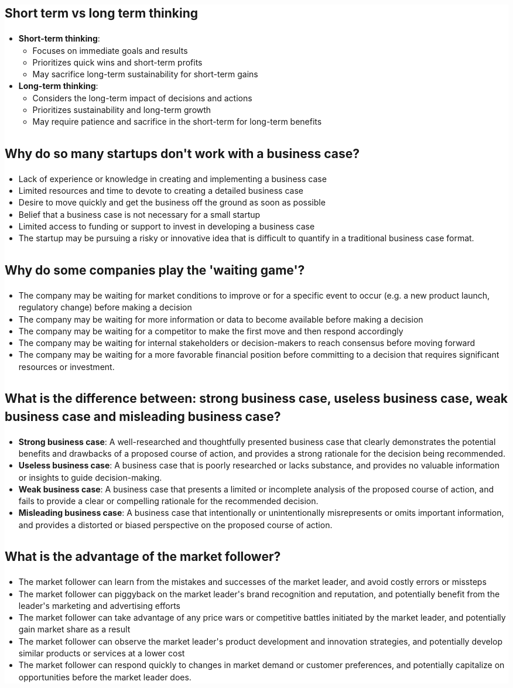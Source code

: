 ## Short term vs long term thinking
- **Short-term thinking**:
    - Focuses on immediate goals and results
    - Prioritizes quick wins and short-term profits
    - May sacrifice long-term sustainability for short-term gains
- **Long-term thinking**:
    - Considers the long-term impact of decisions and actions
    - Prioritizes sustainability and long-term growth
    - May require patience and sacrifice in the short-term for long-term benefits

## Why do so many startups don't work with a business case?
- Lack of experience or knowledge in creating and implementing a business case
- Limited resources and time to devote to creating a detailed business case
- Desire to move quickly and get the business off the ground as soon as possible
- Belief that a business case is not necessary for a small startup
- Limited access to funding or support to invest in developing a business case
- The startup may be pursuing a risky or innovative idea that is difficult to quantify in a traditional business case format.

## Why do some companies play the 'waiting game'?
- The company may be waiting for market conditions to improve or for a specific event to occur (e.g. a new product launch, regulatory change) before making a decision
- The company may be waiting for more information or data to become available before making a decision
- The company may be waiting for a competitor to make the first move and then respond accordingly
- The company may be waiting for internal stakeholders or decision-makers to reach consensus before moving forward
- The company may be waiting for a more favorable financial position before committing to a decision that requires significant resources or investment.

## What is the difference between: strong business case, useless business case, weak business case and misleading business case?
- **Strong business case**: A well-researched and thoughtfully presented business case that clearly demonstrates the potential benefits and drawbacks of a proposed course of action, and provides a strong rationale for the decision being recommended.
- **Useless business case**: A business case that is poorly researched or lacks substance, and provides no valuable information or insights to guide decision-making.
- **Weak business case**: A business case that presents a limited or incomplete analysis of the proposed course of action, and fails to provide a clear or compelling rationale for the recommended decision.
- **Misleading business case**: A business case that intentionally or unintentionally misrepresents or omits important information, and provides a distorted or biased perspective on the proposed course of action.

## What is the advantage of the market follower?
- The market follower can learn from the mistakes and successes of the market leader, and avoid costly errors or missteps
- The market follower can piggyback on the market leader's brand recognition and reputation, and potentially benefit from the leader's marketing and advertising efforts
- The market follower can take advantage of any price wars or competitive battles initiated by the market leader, and potentially gain market share as a result
- The market follower can observe the market leader's product development and innovation strategies, and potentially develop similar products or services at a lower cost
- The market follower can respond quickly to changes in market demand or customer preferences, and potentially capitalize on opportunities before the market leader does.

